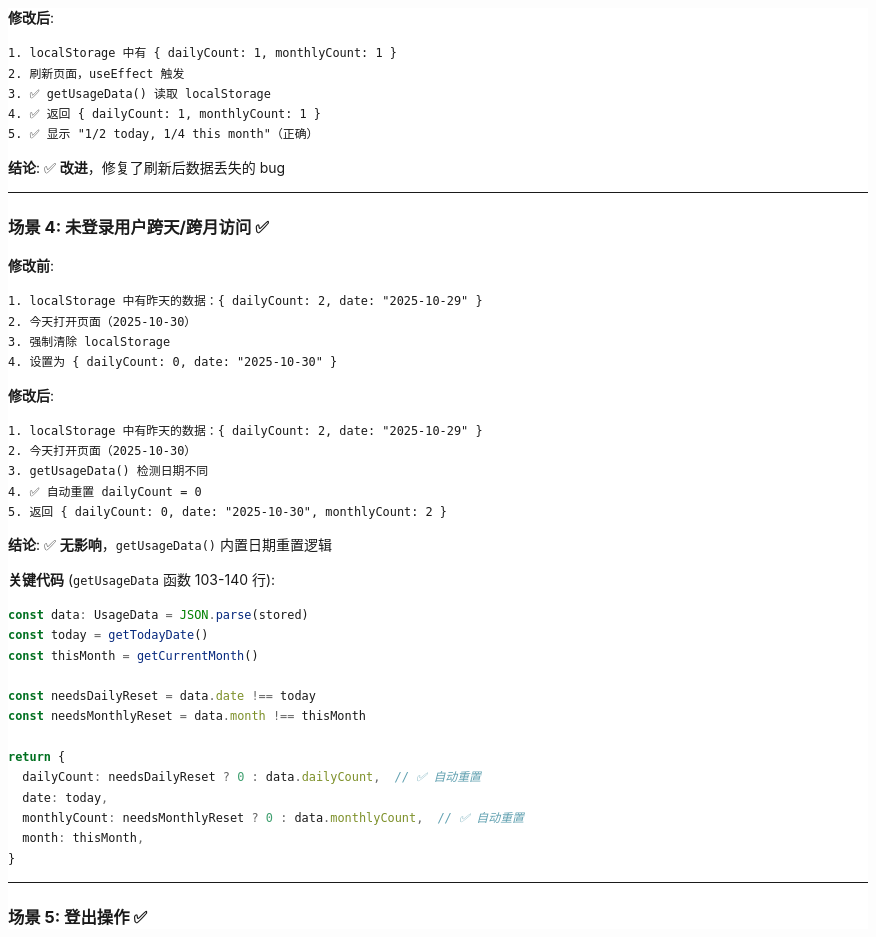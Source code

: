 **修改后**:
```
1. localStorage 中有 { dailyCount: 1, monthlyCount: 1 }
2. 刷新页面，useEffect 触发
3. ✅ getUsageData() 读取 localStorage
4. ✅ 返回 { dailyCount: 1, monthlyCount: 1 }
5. ✅ 显示 "1/2 today, 1/4 this month"（正确）
```

**结论**: ✅ **改进**，修复了刷新后数据丢失的 bug

---

### 场景 4: 未登录用户跨天/跨月访问 ✅

**修改前**:
```
1. localStorage 中有昨天的数据：{ dailyCount: 2, date: "2025-10-29" }
2. 今天打开页面（2025-10-30）
3. 强制清除 localStorage
4. 设置为 { dailyCount: 0, date: "2025-10-30" }
```

**修改后**:
```
1. localStorage 中有昨天的数据：{ dailyCount: 2, date: "2025-10-29" }
2. 今天打开页面（2025-10-30）
3. getUsageData() 检测日期不同
4. ✅ 自动重置 dailyCount = 0
5. 返回 { dailyCount: 0, date: "2025-10-30", monthlyCount: 2 }
```

**结论**: ✅ **无影响**，`getUsageData()` 内置日期重置逻辑

**关键代码** (`getUsageData` 函数 103-140 行):
```typescript
const data: UsageData = JSON.parse(stored)
const today = getTodayDate()
const thisMonth = getCurrentMonth()

const needsDailyReset = data.date !== today
const needsMonthlyReset = data.month !== thisMonth

return {
  dailyCount: needsDailyReset ? 0 : data.dailyCount,  // ✅ 自动重置
  date: today,
  monthlyCount: needsMonthlyReset ? 0 : data.monthlyCount,  // ✅ 自动重置
  month: thisMonth,
}
```

---

### 场景 5: 登出操作 ✅
